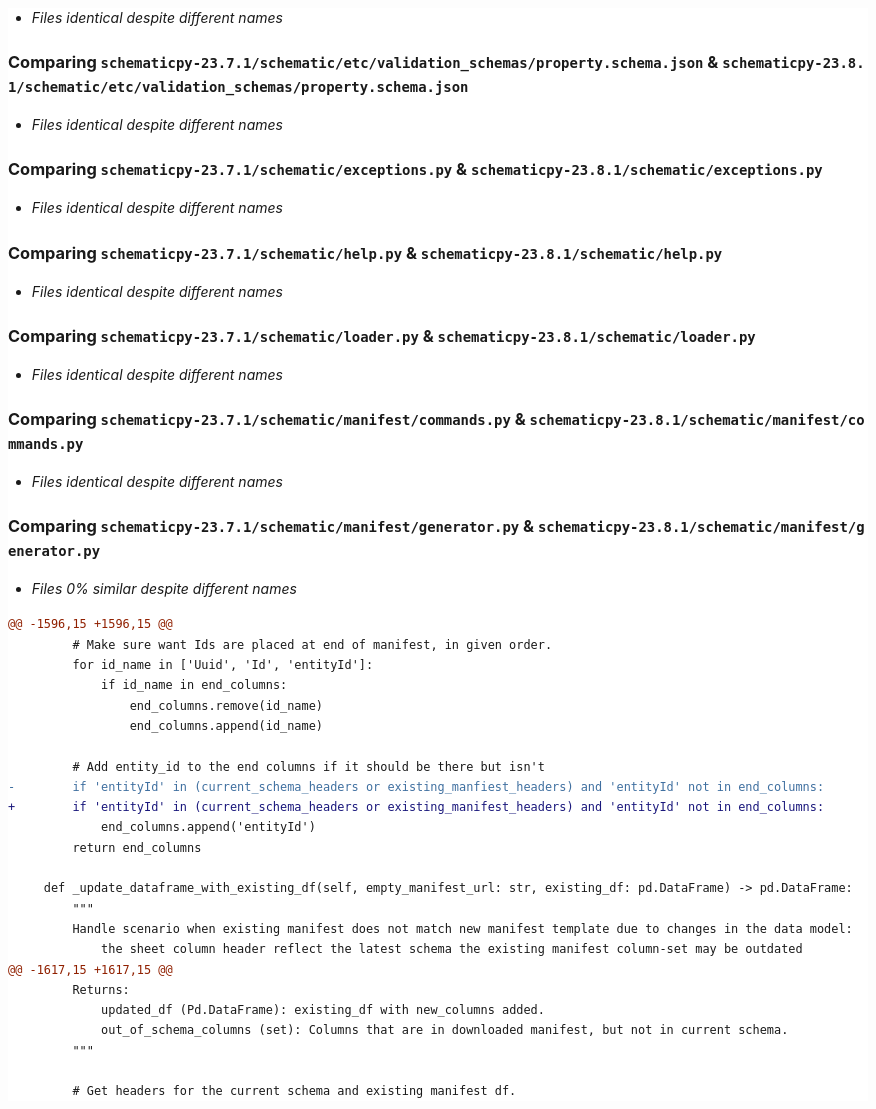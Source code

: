  * *Files identical despite different names*

### Comparing `schematicpy-23.7.1/schematic/etc/validation_schemas/property.schema.json` & `schematicpy-23.8.1/schematic/etc/validation_schemas/property.schema.json`

 * *Files identical despite different names*

### Comparing `schematicpy-23.7.1/schematic/exceptions.py` & `schematicpy-23.8.1/schematic/exceptions.py`

 * *Files identical despite different names*

### Comparing `schematicpy-23.7.1/schematic/help.py` & `schematicpy-23.8.1/schematic/help.py`

 * *Files identical despite different names*

### Comparing `schematicpy-23.7.1/schematic/loader.py` & `schematicpy-23.8.1/schematic/loader.py`

 * *Files identical despite different names*

### Comparing `schematicpy-23.7.1/schematic/manifest/commands.py` & `schematicpy-23.8.1/schematic/manifest/commands.py`

 * *Files identical despite different names*

### Comparing `schematicpy-23.7.1/schematic/manifest/generator.py` & `schematicpy-23.8.1/schematic/manifest/generator.py`

 * *Files 0% similar despite different names*

```diff
@@ -1596,15 +1596,15 @@
         # Make sure want Ids are placed at end of manifest, in given order.
         for id_name in ['Uuid', 'Id', 'entityId']:
             if id_name in end_columns:
                 end_columns.remove(id_name)
                 end_columns.append(id_name)
         
         # Add entity_id to the end columns if it should be there but isn't
-        if 'entityId' in (current_schema_headers or existing_manfiest_headers) and 'entityId' not in end_columns:
+        if 'entityId' in (current_schema_headers or existing_manifest_headers) and 'entityId' not in end_columns:
             end_columns.append('entityId')
         return end_columns
 
     def _update_dataframe_with_existing_df(self, empty_manifest_url: str, existing_df: pd.DataFrame) -> pd.DataFrame:
         """
         Handle scenario when existing manifest does not match new manifest template due to changes in the data model:
             the sheet column header reflect the latest schema the existing manifest column-set may be outdated
@@ -1617,15 +1617,15 @@
         Returns:
             updated_df (Pd.DataFrame): existing_df with new_columns added.
             out_of_schema_columns (set): Columns that are in downloaded manifest, but not in current schema.
         """
 
         # Get headers for the current schema and existing manifest df.
```